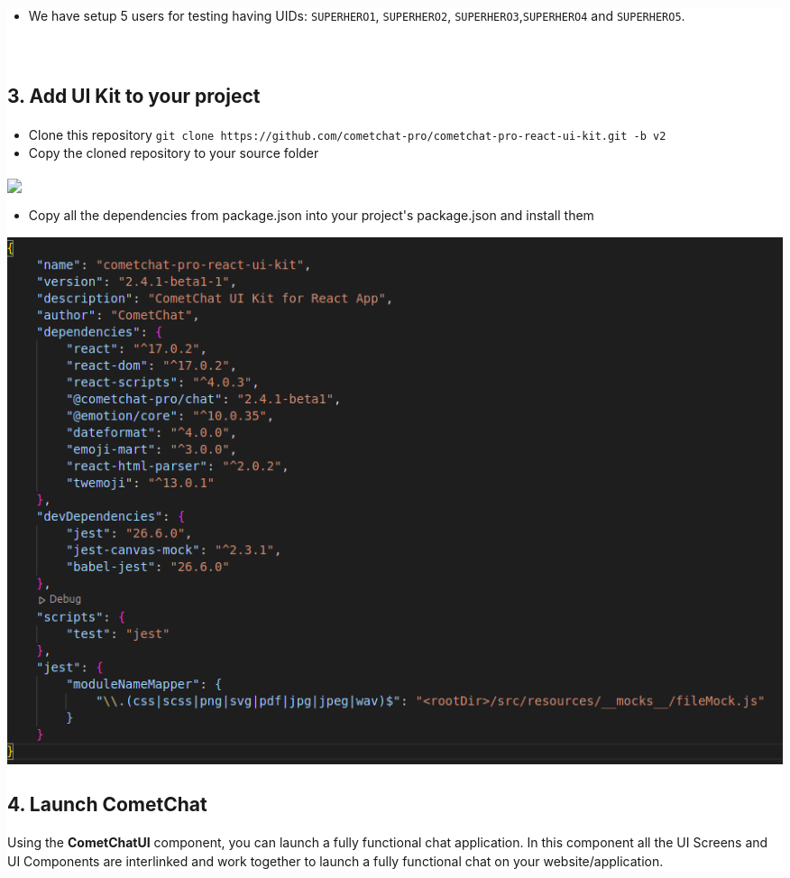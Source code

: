 * We have setup 5 users for testing having UIDs: `SUPERHERO1`, `SUPERHERO2`, `SUPERHERO3`,`SUPERHERO4` and `SUPERHERO5`.

<br/>

## 3. Add UI Kit to your project

* Clone this repository `git clone https://github.com/cometchat-pro/cometchat-pro-react-ui-kit.git -b v2`
* Copy the cloned repository to your source folder

<img align="center" width="auto" height="auto" src="./Screenshots/add-ui-kit.png">

* Copy all the dependencies from package.json into your project's package.json and install them

<img align="center" width="auto" height="auto"  src="./Screenshots/package-dependencies.png" />

<br/>

## 4. Launch CometChat

Using the **CometChatUI** component, you can launch a fully functional chat application. In this component all the UI Screens and UI Components are interlinked and work together to launch a fully functional chat on your website/application.
